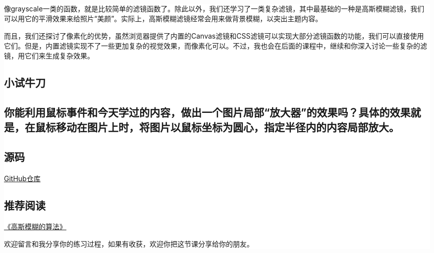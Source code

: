 像grayscale一类的函数，就是比较简单的滤镜函数了。除此以外，我们还学习了一类复杂滤镜，其中最基础的一种是高斯模糊滤镜，我们可以用它的平滑效果来给照片“美颜”。实际上，高斯模糊滤镜经常会用来做背景模糊，以突出主题内容。

而且，我们还探讨了像素化的优势，虽然浏览器提供了内置的Canvas滤镜和CSS滤镜可以实现大部分滤镜函数的功能，我们可以直接使用它们。但是，内置滤镜实现不了一些更加复杂的视觉效果，而像素化可以。不过，我也会在后面的课程中，继续和你深入讨论一些复杂的滤镜，用它们来生成复杂效果。

## 小试牛刀

## 你能利用鼠标事件和今天学过的内容，做出一个图片局部“放大器”的效果吗？具体的效果就是，在鼠标移动在图片上时，将图片以鼠标坐标为圆心，指定半径内的内容局部放大。

## 源码

[GitHub仓库](https://github.com/akira-cn/graphics/tree/master/pixels)

## 推荐阅读

[《高斯模糊的算法》](http://www.ruanyifeng.com/blog/2012/11/gaussian_blur.html)

欢迎留言和我分享你的练习过程，如果有收获，欢迎你把这节课分享给你的朋友。
    